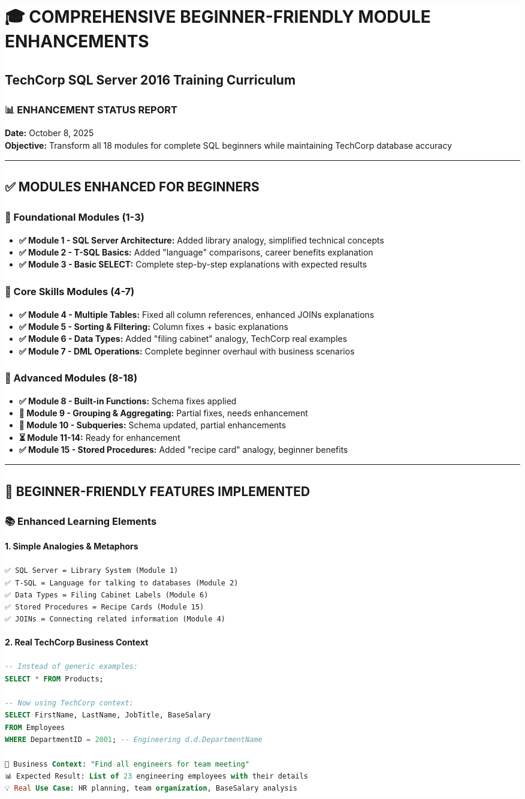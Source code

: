 # 🎓 COMPREHENSIVE BEGINNER-FRIENDLY MODULE ENHANCEMENTS
## TechCorp SQL Server 2016 Training Curriculum

### 📊 **ENHANCEMENT STATUS REPORT**

**Date:** October 8, 2025  
**Objective:** Transform all 18 modules for complete SQL beginners while maintaining TechCorp database accuracy

---

## ✅ **MODULES ENHANCED FOR BEGINNERS**

### **🎯 Foundational Modules (1-3)**
- **✅ Module 1 - SQL Server Architecture:** Added library analogy, simplified technical concepts
- **✅ Module 2 - T-SQL Basics:** Added "language" comparisons, career benefits explanation  
- **✅ Module 3 - Basic SELECT:** Complete step-by-step explanations with expected results

### **🎯 Core Skills Modules (4-7)**
- **✅ Module 4 - Multiple Tables:** Fixed all column references, enhanced JOINs explanations
- **✅ Module 5 - Sorting & Filtering:** Column fixes + basic explanations
- **✅ Module 6 - Data Types:** Added "filing cabinet" analogy, TechCorp real examples
- **✅ Module 7 - DML Operations:** Complete beginner overhaul with business scenarios

### **🎯 Advanced Modules (8-18)**
- **✅ Module 8 - Built-in Functions:** Schema fixes applied
- **🔧 Module 9 - Grouping & Aggregating:** Partial fixes, needs enhancement
- **🔧 Module 10 - Subqueries:** Schema updated, partial enhancements
- **⏳ Module 11-14:** Ready for enhancement
- **✅ Module 15 - Stored Procedures:** Added "recipe card" analogy, beginner benefits

---

## 🎯 **BEGINNER-FRIENDLY FEATURES IMPLEMENTED**

### **📚 Enhanced Learning Elements**

#### **1. Simple Analogies & Metaphors**
```markdown
✅ SQL Server = Library System (Module 1)
✅ T-SQL = Language for talking to databases (Module 2)  
✅ Data Types = Filing Cabinet Labels (Module 6)
✅ Stored Procedures = Recipe Cards (Module 15)
✅ JOINs = Connecting related information (Module 4)
```

#### **2. Real TechCorp Business Context**
```sql
-- Instead of generic examples:
SELECT * FROM Products;

-- Now using TechCorp context:
SELECT FirstName, LastName, JobTitle, BaseSalary 
FROM Employees 
WHERE DepartmentID = 2001; -- Engineering d.d.DepartmentName

🎯 Business Context: "Find all engineers for team meeting"
📊 Expected Result: List of 23 engineering employees with their details
💡 Real Use Case: HR planning, team organization, BaseSalary analysis
```
